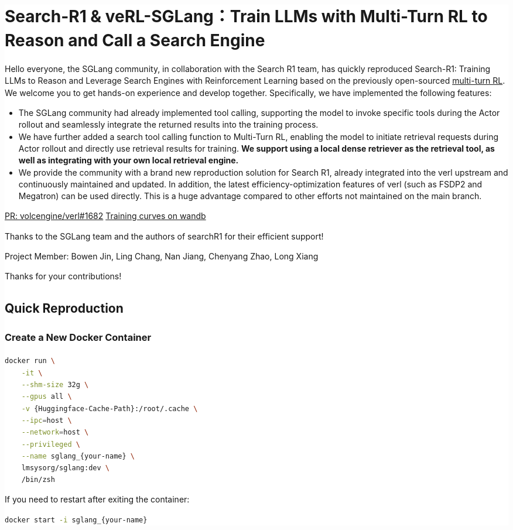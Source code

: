 # Search-R1 & veRL-SGLang：Train LLMs with Multi-Turn RL to Reason and Call a Search Engine

Hello everyone, the SGLang community, in collaboration with the Search R1 team, has quickly reproduced Search-R1: Training LLMs to Reason and Leverage Search Engines with Reinforcement Learning based on the previously open-sourced [multi-turn RL](https://github.com/zhaochenyang20/Awesome-ML-SYS-Tutorial/blob/main/rlhf/verl/multi-turn/release_log/verl-multiturn-rollout-Release_ZH.md). We welcome you to get hands-on experience and develop together. Specifically, we have implemented the following features:

* The SGLang community had already implemented tool calling, supporting the model to invoke specific tools during the Actor rollout and seamlessly integrate the returned results into the training process.
* We have further added a search tool calling function to Multi-Turn RL, enabling the model to initiate retrieval requests during Actor rollout and directly use retrieval results for training. **We support using a local dense retriever as the retrieval tool, as well as integrating with your own local retrieval engine.**
* We provide the community with a brand new reproduction solution for Search R1, already integrated into the verl upstream and continuously maintained and updated. In addition, the latest efficiency-optimization features of verl (such as FSDP2 and Megatron) can be used directly. This is a huge advantage compared to other efforts not maintained on the main branch.

[PR: volcengine/verl#1682](https://github.com/volcengine/verl/pull/1682)
[Training curves on wandb](https://wandb.ai/lingchang-ustc/search_async_rl/workspace?nw=nwuserlingchang)

Thanks to the SGLang team and the authors of searchR1 for their efficient support!

Project Member: Bowen Jin, Ling Chang, Nan Jiang, Chenyang Zhao, Long Xiang

Thanks for your contributions!

## Quick Reproduction

### Create a New Docker Container

```bash
docker run \
    -it \
    --shm-size 32g \
    --gpus all \
    -v {Huggingface-Cache-Path}:/root/.cache \
    --ipc=host \
    --network=host \
    --privileged \
    --name sglang_{your-name} \
    lmsysorg/sglang:dev \
    /bin/zsh
```

If you need to restart after exiting the container:

```bash
docker start -i sglang_{your-name}
```
